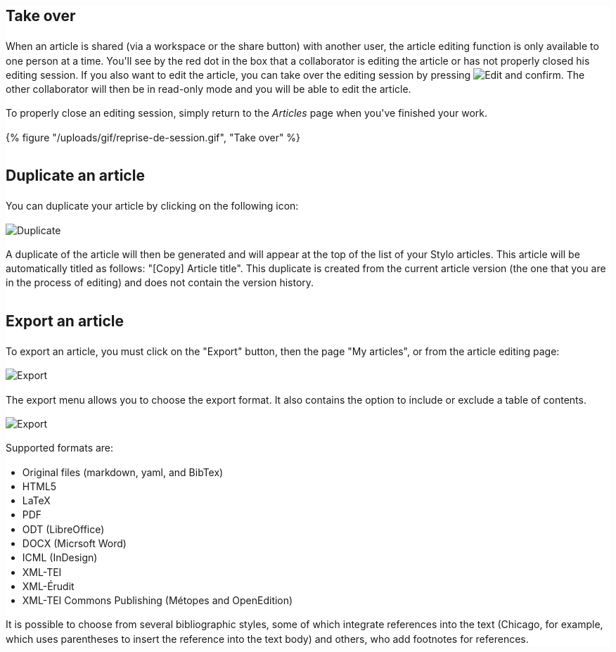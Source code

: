 ## Take over

When an article is shared (via a workspace or the share button) with another user, the article editing function is only available to one person at a time. You'll see by the red dot in the box that a collaborator is editing the article or has not properly closed his editing session. If you also want to edit the article, you can take over the editing session by pressing ![Edit](/uploads/images/edit-red.png) and confirm. The other collaborator will then be in read-only mode and you will be able to edit the article.

To properly close an editing session, simply return to the *Articles* page when you've finished your work.

{% figure "/uploads/gif/reprise-de-session.gif", "Take over" %}

## Duplicate an article

You can duplicate your article by clicking on the following icon:

![Duplicate](/uploads/images/Duplicate-V2.png)

A duplicate of the article will then be generated and will appear at the top of the list of your Stylo articles. This article will be automatically titled as follows: "[Copy] Article title". This duplicate is created from the current article version (the one that you are in the process of editing) and does not contain the version history.

## Export an article

To export an article, you must click on the "Export" button, then the page "My articles", or from the article editing page:

![Export](/uploads/images/Download.png)

The export menu allows you to choose the export format. It also contains the option to include or exclude a table of contents.

![Export](uploads/images/ExportConfig-V2.PNG)

Supported formats are:

- Original files (markdown, yaml, and BibTex)
- HTML5
- LaTeX
- PDF
- ODT (LibreOffice)
- DOCX (Micrsoft Word)
- ICML (InDesign)
- XML-TEI
- XML-Érudit
- XML-TEI Commons Publishing (Métopes and OpenEdition)

It is possible to choose from several bibliographic styles, some of which integrate references into the text (Chicago, for example, which uses parentheses to insert the reference into the text body) and others, who add footnotes for references.
